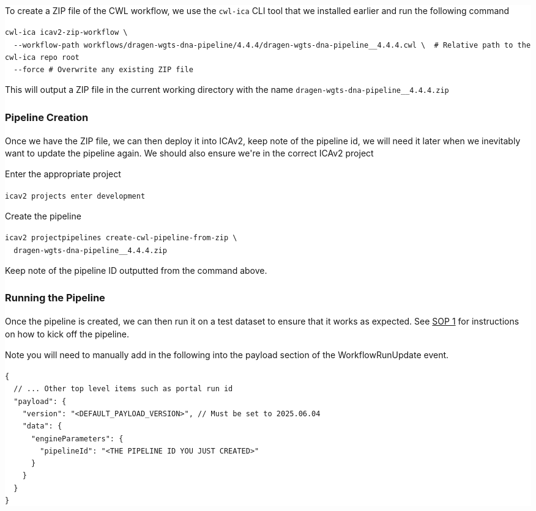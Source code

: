 To create a ZIP file of the CWL workflow, we use the `cwl-ica` CLI tool that we installed earlier and run the following command

```shell
cwl-ica icav2-zip-workflow \
  --workflow-path workflows/dragen-wgts-dna-pipeline/4.4.4/dragen-wgts-dna-pipeline__4.4.4.cwl \  # Relative path to the cwl-ica repo root
  --force # Overwrite any existing ZIP file
```

This will output a ZIP file in the current working directory with the name `dragen-wgts-dna-pipeline__4.4.4.zip`

### Pipeline Creation

Once we have the ZIP file, we can then deploy it into ICAv2, keep note of the pipeline id, we will need it later
when we inevitably want to update the pipeline again. We should also ensure we're in the correct ICAv2 project

Enter the appropriate project

```shell
icav2 projects enter development
```

Create the pipeline

```shell
icav2 projectpipelines create-cwl-pipeline-from-zip \
  dragen-wgts-dna-pipeline__4.4.4.zip
```

Keep note of the pipeline ID outputted from the command above.

### Running the Pipeline

Once the pipeline is created, we can then run it on a test dataset to ensure that it works as expected.
See [SOP 1][sop_1_rel_path] for instructions on how to kick off the pipeline.

Note you will need to manually add in the following into the payload section of the WorkflowRunUpdate event.

```json5
{
  // ... Other top level items such as portal run id
  "payload": {
    "version": "<DEFAULT_PAYLOAD_VERSION>", // Must be set to 2025.06.04
    "data": {
      "engineParameters": {
        "pipelineId": "<THE PIPELINE ID YOU JUST CREATED>"
      }
    }
  }
}
```


[ica_about]: https://www.illumina.com/products/by-type/informatics-products/connected-analytics.html
[cwl_user_guide]: https://www.commonwl.org/user_guide/
[cwl_ica_repo]: https://github.com/umccr/cwl-ica\
[cwl_ica_installation_link]: https://github.com/umccr/cwl-ica/wiki/Getting_Started#installation
[icav2_releases_page]: https://help.ica.illumina.com/command-line-interface/cli-installation
[icav2_plugins_installation_page]: https://github.com/umccr/icav2-cli-plugins/wiki#installation
[sop_1_rel_path]: ../PM.DWD.1/PM.DWD.1-ManualPipelineExecution.md
[orcabus_dev_ui_link]: https://orcaui.dev.umccr.org/
[analysis_glue_repo_link]: https://github.com/OrcaBus/service-analysis-glue
[scripts_rel_path]: ../../../../scripts
[infrastructure_constants_rel_path]: ../../../../infrastructure/constants.ts
[cwl_ica_releases_page]: https://github.com/umccr/cwl-ica
[workflow_manager_repo_link]: https://github.com/OrcaBus/service-workflow-manager